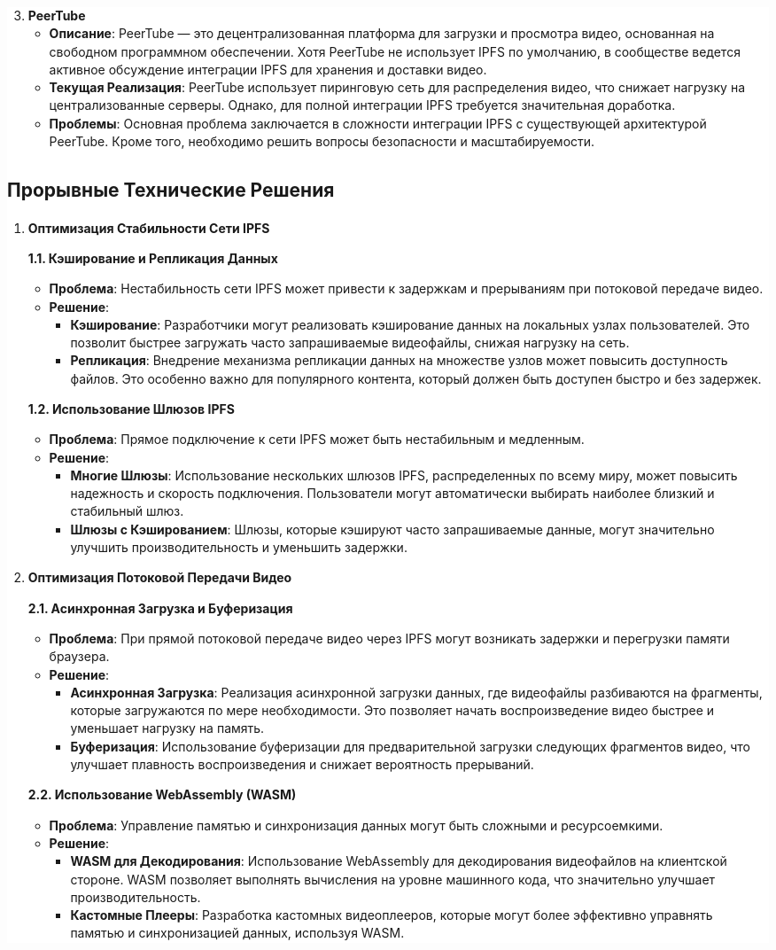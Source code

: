 3. **PeerTube**
   - **Описание**: PeerTube — это децентрализованная платформа для загрузки и просмотра видео, основанная на свободном программном обеспечении. Хотя PeerTube не использует IPFS по умолчанию, в сообществе ведется активное обсуждение интеграции IPFS для хранения и доставки видео.
   - **Текущая Реализация**: PeerTube использует пиринговую сеть для распределения видео, что снижает нагрузку на централизованные серверы. Однако, для полной интеграции IPFS требуется значительная доработка.
   - **Проблемы**: Основная проблема заключается в сложности интеграции IPFS с существующей архитектурой PeerTube. Кроме того, необходимо решить вопросы безопасности и масштабируемости.

## Прорывные Технические Решения

1. **Оптимизация Стабильности Сети IPFS**

   **1.1. Кэширование и Репликация Данных**
   - **Проблема**: Нестабильность сети IPFS может привести к задержкам и прерываниям при потоковой передаче видео.
   - **Решение**:
     - **Кэширование**: Разработчики могут реализовать кэширование данных на локальных узлах пользователей. Это позволит быстрее загружать часто запрашиваемые видеофайлы, снижая нагрузку на сеть.
     - **Репликация**: Внедрение механизма репликации данных на множестве узлов может повысить доступность файлов. Это особенно важно для популярного контента, который должен быть доступен быстро и без задержек.

   **1.2. Использование Шлюзов IPFS**
   - **Проблема**: Прямое подключение к сети IPFS может быть нестабильным и медленным.
   - **Решение**:
     - **Многие Шлюзы**: Использование нескольких шлюзов IPFS, распределенных по всему миру, может повысить надежность и скорость подключения. Пользователи могут автоматически выбирать наиболее близкий и стабильный шлюз.
     - **Шлюзы с Кэшированием**: Шлюзы, которые кэшируют часто запрашиваемые данные, могут значительно улучшить производительность и уменьшить задержки.

2. **Оптимизация Потоковой Передачи Видео**

   **2.1. Асинхронная Загрузка и Буферизация**
   - **Проблема**: При прямой потоковой передаче видео через IPFS могут возникать задержки и перегрузки памяти браузера.
   - **Решение**:
     - **Асинхронная Загрузка**: Реализация асинхронной загрузки данных, где видеофайлы разбиваются на фрагменты, которые загружаются по мере необходимости. Это позволяет начать воспроизведение видео быстрее и уменьшает нагрузку на память.
     - **Буферизация**: Использование буферизации для предварительной загрузки следующих фрагментов видео, что улучшает плавность воспроизведения и снижает вероятность прерываний.

   **2.2. Использование WebAssembly (WASM)**
   - **Проблема**: Управление памятью и синхронизация данных могут быть сложными и ресурсоемкими.
   - **Решение**:
     - **WASM для Декодирования**: Использование WebAssembly для декодирования видеофайлов на клиентской стороне. WASM позволяет выполнять вычисления на уровне машинного кода, что значительно улучшает производительность.
     - **Кастомные Плееры**: Разработка кастомных видеоплееров, которые могут более эффективно управнять памятью и синхронизацией данных, используя WASM.

